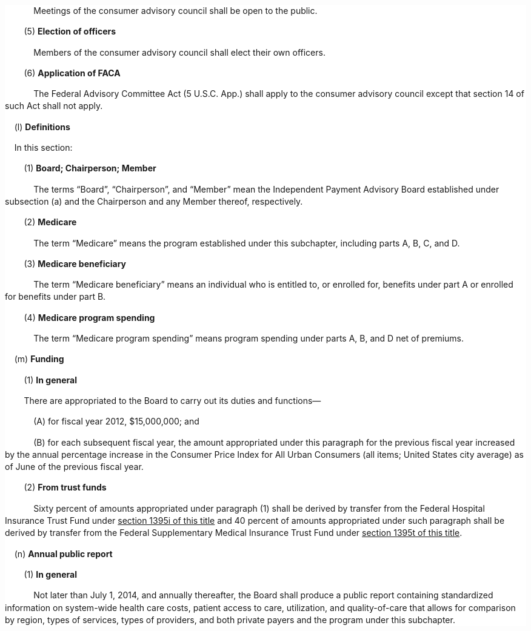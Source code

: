            Meetings of the consumer advisory council shall be open to the public.

        (5) __Election of officers__ 

            Members of the consumer advisory council shall elect their own officers.

        (6) __Application of FACA__ 

            The Federal Advisory Committee Act (5 U.S.C. App.) shall apply to the consumer advisory council except that section 14 of such Act shall not apply.

    (l) __Definitions__ 

    In this section:

        (1) __Board; Chairperson; Member__ 

            The terms “Board”, “Chairperson”, and “Member” mean the Independent Payment Advisory Board established under subsection (a) and the Chairperson and any Member thereof, respectively.

        (2) __Medicare__ 

            The term “Medicare” means the program established under this subchapter, including parts A, B, C, and D.

        (3) __Medicare beneficiary__ 

            The term “Medicare beneficiary” means an individual who is entitled to, or enrolled for, benefits under part A or enrolled for benefits under part B.

        (4) __Medicare program spending__ 

            The term “Medicare program spending” means program spending under parts A, B, and D net of premiums.

    (m) __Funding__ 

        (1) __In general__ 

        There are appropriated to the Board to carry out its duties and functions—

            (A) for fiscal year 2012, $15,000,000; and

            (B) for each subsequent fiscal year, the amount appropriated under this paragraph for the previous fiscal year increased by the annual percentage increase in the Consumer Price Index for All Urban Consumers (all items; United States city average) as of June of the previous fiscal year.

        (2) __From trust funds__ 

            Sixty percent of amounts appropriated under paragraph (1) shall be derived by transfer from the Federal Hospital Insurance Trust Fund under [section 1395i of this title][/us/usc/t42/s1395i] and 40 percent of amounts appropriated under such paragraph shall be derived by transfer from the Federal Supplementary Medical Insurance Trust Fund under [section 1395t of this title][/us/usc/t42/s1395t].

    (n) __Annual public report__ 

        (1) __In general__ 

            Not later than July 1, 2014, and annually thereafter, the Board shall produce a public report containing standardized information on system-wide health care costs, patient access to care, utilization, and quality-of-care that allows for comparison by region, types of services, types of providers, and both private payers and the program under this subchapter.


[/us/usc/t42/s1395x/u]: https://publicdocs.github.io/go/links?ns=uslm&ref=%2Fus%2Fusc%2Ft42%2Fs1395x%2Fu
[/us/usc/t42/s1395x/d]: https://publicdocs.github.io/go/links?ns=uslm&ref=%2Fus%2Fusc%2Ft42%2Fs1395x%2Fd
[/us/usc/t42/s1395w–115/a]: https://publicdocs.github.io/go/links?ns=uslm&ref=%2Fus%2Fusc%2Ft42%2Fs1395w%E2%80%93115%2Fa
[/us/usc/t42/s1395w–113/a/4]: https://publicdocs.github.io/go/links?ns=uslm&ref=%2Fus%2Fusc%2Ft42%2Fs1395w%E2%80%93113%2Fa%2F4
[/us/usc/t42/s1395w–23/a/1/B]: https://publicdocs.github.io/go/links?ns=uslm&ref=%2Fus%2Fusc%2Ft42%2Fs1395w%E2%80%9323%2Fa%2F1%2FB
[/us/usc/t42/s1395w–114/a]: https://publicdocs.github.io/go/links?ns=uslm&ref=%2Fus%2Fusc%2Ft42%2Fs1395w%E2%80%93114%2Fa
[/us/usc/t42/s1395x/u]: https://publicdocs.github.io/go/links?ns=uslm&ref=%2Fus%2Fusc%2Ft42%2Fs1395x%2Fu
[/us/usc/t42/s1395x/d]: https://publicdocs.github.io/go/links?ns=uslm&ref=%2Fus%2Fusc%2Ft42%2Fs1395x%2Fd
[/us/usc/t42/s1395b–6]: https://publicdocs.github.io/go/links?ns=uslm&ref=%2Fus%2Fusc%2Ft42%2Fs1395b%E2%80%936
[/us/usc/t42/s1396]: https://publicdocs.github.io/go/links?ns=uslm&ref=%2Fus%2Fusc%2Ft42%2Fs1396
[/us/usc/t42/s1395w–4/d]: https://publicdocs.github.io/go/links?ns=uslm&ref=%2Fus%2Fusc%2Ft42%2Fs1395w%E2%80%934%2Fd
[/us/usc/t42/s1395ff]: https://publicdocs.github.io/go/links?ns=uslm&ref=%2Fus%2Fusc%2Ft42%2Fs1395ff
[/us/pl/95/521]: https://publicdocs.github.io/go/links?ns=uslm&ref=%2Fus%2Fpl%2F95%2F521
[/us/usc/t5/s5315]: https://publicdocs.github.io/go/links?ns=uslm&ref=%2Fus%2Fusc%2Ft5%2Fs5315
[/us/usc/t5/s5315]: https://publicdocs.github.io/go/links?ns=uslm&ref=%2Fus%2Fusc%2Ft5%2Fs5315
[/us/usc/t5/s3109/b]: https://publicdocs.github.io/go/links?ns=uslm&ref=%2Fus%2Fusc%2Ft5%2Fs3109%2Fb
[/us/usc/t42/s1395i]: https://publicdocs.github.io/go/links?ns=uslm&ref=%2Fus%2Fusc%2Ft42%2Fs1395i
[/us/usc/t42/s1395t]: https://publicdocs.github.io/go/links?ns=uslm&ref=%2Fus%2Fusc%2Ft42%2Fs1395t
[/us/usc/t42/s1395aaa/b/7/B]: https://publicdocs.github.io/go/links?ns=uslm&ref=%2Fus%2Fusc%2Ft42%2Fs1395aaa%2Fb%2F7%2FB
[/us/act/1935-08-14/ch531]: https://publicdocs.github.io/go/links?ns=uslm&ref=%2Fus%2Fact%2F1935-08-14%2Fch531
[/us/pl/111/148/s3403/a/1]: https://publicdocs.github.io/go/links?ns=uslm&ref=%2Fus%2Fpl%2F111%2F148%2Fs3403%2Fa%2F1
[/us/stat/124/489]: https://publicdocs.github.io/go/links?ns=uslm&ref=%2Fus%2Fstat%2F124%2F489
[/us/pl/111/148]: https://publicdocs.github.io/go/links?ns=uslm&ref=%2Fus%2Fpl%2F111%2F148
[/us/stat/124/119]: https://publicdocs.github.io/go/links?ns=uslm&ref=%2Fus%2Fstat%2F124%2F119
[/us/usc/t42/s18001]: https://publicdocs.github.io/go/links?ns=uslm&ref=%2Fus%2Fusc%2Ft42%2Fs18001
[/us/usc/t42/s1395w–23/n]: https://publicdocs.github.io/go/links?ns=uslm&ref=%2Fus%2Fusc%2Ft42%2Fs1395w%E2%80%9323%2Fn
[/us/pl/111/152/s1102/a]: https://publicdocs.github.io/go/links?ns=uslm&ref=%2Fus%2Fpl%2F111%2F152%2Fs1102%2Fa
[/us/stat/124/1040]: https://publicdocs.github.io/go/links?ns=uslm&ref=%2Fus%2Fstat%2F124%2F1040
[/us/pl/93/344]: https://publicdocs.github.io/go/links?ns=uslm&ref=%2Fus%2Fpl%2F93%2F344
[/us/stat/88/298]: https://publicdocs.github.io/go/links?ns=uslm&ref=%2Fus%2Fstat%2F88%2F298
[/us/usc/t2/s621]: https://publicdocs.github.io/go/links?ns=uslm&ref=%2Fus%2Fusc%2Ft2%2Fs621
[/us/pl/95/521]: https://publicdocs.github.io/go/links?ns=uslm&ref=%2Fus%2Fpl%2F95%2F521
[/us/stat/92/1824]: https://publicdocs.github.io/go/links?ns=uslm&ref=%2Fus%2Fstat%2F92%2F1824
[/us/pl/95/521/s101]: https://publicdocs.github.io/go/links?ns=uslm&ref=%2Fus%2Fpl%2F95%2F521%2Fs101
[/us/pl/92/463]: https://publicdocs.github.io/go/links?ns=uslm&ref=%2Fus%2Fpl%2F92%2F463
[/us/stat/86/770]: https://publicdocs.github.io/go/links?ns=uslm&ref=%2Fus%2Fstat%2F86%2F770
[/us/pl/111/148/s10320/a/1/A]: https://publicdocs.github.io/go/links?ns=uslm&ref=%2Fus%2Fpl%2F111%2F148%2Fs10320%2Fa%2F1%2FA
[/us/pl/111/148/s10320/a/1/B/i]: https://publicdocs.github.io/go/links?ns=uslm&ref=%2Fus%2Fpl%2F111%2F148%2Fs10320%2Fa%2F1%2FB%2Fi
[/us/usc/t42/s1395w–114/a]: https://publicdocs.github.io/go/links?ns=uslm&ref=%2Fus%2Fusc%2Ft42%2Fs1395w%E2%80%93114%2Fa
[/us/pl/111/148/s10320/a/1/B/ii]: https://publicdocs.github.io/go/links?ns=uslm&ref=%2Fus%2Fpl%2F111%2F148%2Fs10320%2Fa%2F1%2FB%2Fii
[/us/pl/111/148/s10320/a/1/C]: https://publicdocs.github.io/go/links?ns=uslm&ref=%2Fus%2Fpl%2F111%2F148%2Fs10320%2Fa%2F1%2FC
[/us/pl/111/148/s10320/a/1/D/i]: https://publicdocs.github.io/go/links?ns=uslm&ref=%2Fus%2Fpl%2F111%2F148%2Fs10320%2Fa%2F1%2FD%2Fi
[/us/pl/111/148/s10320/a/1/D/ii]: https://publicdocs.github.io/go/links?ns=uslm&ref=%2Fus%2Fpl%2F111%2F148%2Fs10320%2Fa%2F1%2FD%2Fii
[/us/pl/111/148/s10320/a/1/D/iii]: https://publicdocs.github.io/go/links?ns=uslm&ref=%2Fus%2Fpl%2F111%2F148%2Fs10320%2Fa%2F1%2FD%2Fiii
[/us/pl/111/148/s10320/a/1/E]: https://publicdocs.github.io/go/links?ns=uslm&ref=%2Fus%2Fpl%2F111%2F148%2Fs10320%2Fa%2F1%2FE
[/us/pl/111/148/s10320/a/1/F]: https://publicdocs.github.io/go/links?ns=uslm&ref=%2Fus%2Fpl%2F111%2F148%2Fs10320%2Fa%2F1%2FF
[/us/pl/111/148/s10320/a/1/G]: https://publicdocs.github.io/go/links?ns=uslm&ref=%2Fus%2Fpl%2F111%2F148%2Fs10320%2Fa%2F1%2FG
[/us/pl/111/148/s10320/a/2/A]: https://publicdocs.github.io/go/links?ns=uslm&ref=%2Fus%2Fpl%2F111%2F148%2Fs10320%2Fa%2F2%2FA
[/us/pl/111/148/s10320/a/2/B]: https://publicdocs.github.io/go/links?ns=uslm&ref=%2Fus%2Fpl%2F111%2F148%2Fs10320%2Fa%2F2%2FB
[/us/pl/111/148/s10320/a/3/A]: https://publicdocs.github.io/go/links?ns=uslm&ref=%2Fus%2Fpl%2F111%2F148%2Fs10320%2Fa%2F3%2FA
[/us/pl/111/148/s10320/a/3/B]: https://publicdocs.github.io/go/links?ns=uslm&ref=%2Fus%2Fpl%2F111%2F148%2Fs10320%2Fa%2F3%2FB
[/us/pl/111/148/s10320/a/4]: https://publicdocs.github.io/go/links?ns=uslm&ref=%2Fus%2Fpl%2F111%2F148%2Fs10320%2Fa%2F4
[/us/pl/111/148/s10320/a/5]: https://publicdocs.github.io/go/links?ns=uslm&ref=%2Fus%2Fpl%2F111%2F148%2Fs10320%2Fa%2F5
[/us/pl/111/148/s10320/b]: https://publicdocs.github.io/go/links?ns=uslm&ref=%2Fus%2Fpl%2F111%2F148%2Fs10320%2Fb
[/us/stat/124/952]: https://publicdocs.github.io/go/links?ns=uslm&ref=%2Fus%2Fstat%2F124%2F952
[/us/usc/t42/s1395kkk–1]: https://publicdocs.github.io/go/links?ns=uslm&ref=%2Fus%2Fusc%2Ft42%2Fs1395kkk%E2%80%931
[/us/usc/t42/s1395b–6]: https://publicdocs.github.io/go/links?ns=uslm&ref=%2Fus%2Fusc%2Ft42%2Fs1395b%E2%80%936
[/us/usc/t18/s207]: https://publicdocs.github.io/go/links?ns=uslm&ref=%2Fus%2Fusc%2Ft18%2Fs207
[/us/pl/111/148/s10320/c]: https://publicdocs.github.io/go/links?ns=uslm&ref=%2Fus%2Fpl%2F111%2F148%2Fs10320%2Fc
[/us/stat/124/952]: https://publicdocs.github.io/go/links?ns=uslm&ref=%2Fus%2Fstat%2F124%2F952
[/us/usc/t42/s1395kkk]: https://publicdocs.github.io/go/links?ns=uslm&ref=%2Fus%2Fusc%2Ft42%2Fs1395kkk
